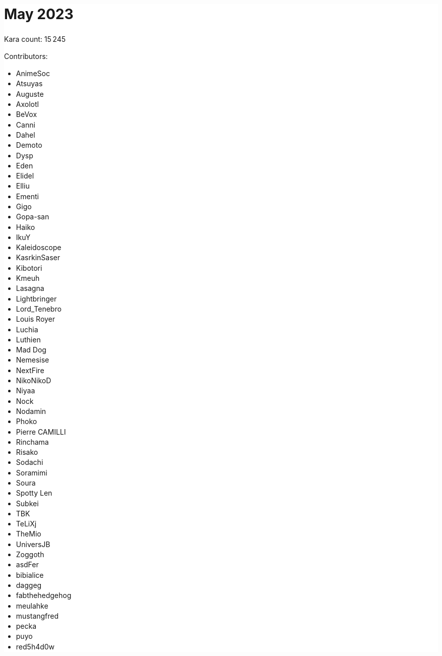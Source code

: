 # May 2023

Kara count: 15 245

Contributors: 

- AnimeSoc
- Atsuyas
- Auguste
- Axolotl
- BeVox
- Canni
- Dahel
- Demoto
- Dysp
- Eden
- Elidel
- Elliu
- Ementi
- Gigo
- Gopa-san
- Haiko
- IkuY
- Kaleidoscope
- KasrkinSaser
- Kibotori
- Kmeuh
- Lasagna
- Lightbringer
- Lord_Tenebro
- Louis Royer
- Luchia
- Luthien
- Mad Dog
- Nemesise
- NextFire
- NikoNikoD
- Niyaa
- Nock
- Nodamin
- Phoko
- Pierre CAMILLI
- Rinchama
- Risako
- Sodachi
- Soramimi
- Soura
- Spotty Len
- Subkei
- TBK
- TeLiXj
- TheMio
- UniversJB
- Zoggoth
- asdFer
- bibialice
- daggeg
- fabthehedgehog
- meulahke
- mustangfred
- pecka
- puyo
- red5h4d0w